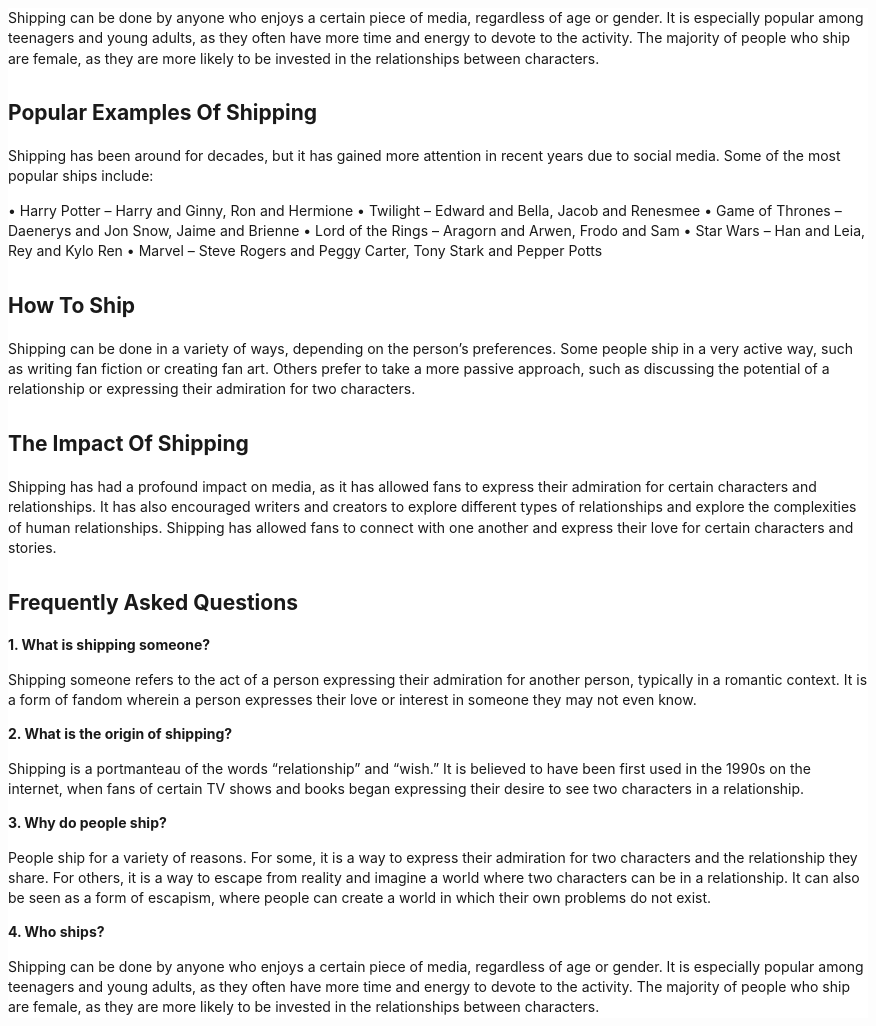 Shipping can be done by anyone who enjoys a certain piece of media, regardless of age or gender. It is especially popular among teenagers and young adults, as they often have more time and energy to devote to the activity. The majority of people who ship are female, as they are more likely to be invested in the relationships between characters.

<h2>Popular Examples Of Shipping</h2>

Shipping has been around for decades, but it has gained more attention in recent years due to social media. Some of the most popular ships include:

• Harry Potter – Harry and Ginny, Ron and Hermione
• Twilight – Edward and Bella, Jacob and Renesmee
• Game of Thrones – Daenerys and Jon Snow, Jaime and Brienne
• Lord of the Rings – Aragorn and Arwen, Frodo and Sam
• Star Wars – Han and Leia, Rey and Kylo Ren
• Marvel – Steve Rogers and Peggy Carter, Tony Stark and Pepper Potts

<h2>How To Ship</h2>

Shipping can be done in a variety of ways, depending on the person’s preferences. Some people ship in a very active way, such as writing fan fiction or creating fan art. Others prefer to take a more passive approach, such as discussing the potential of a relationship or expressing their admiration for two characters.

<h2>The Impact Of Shipping</h2>

Shipping has had a profound impact on media, as it has allowed fans to express their admiration for certain characters and relationships. It has also encouraged writers and creators to explore different types of relationships and explore the complexities of human relationships. Shipping has allowed fans to connect with one another and express their love for certain characters and stories.

<h2>Frequently Asked Questions</h2>

<b>1. What is shipping someone?</b>

Shipping someone refers to the act of a person expressing their admiration for another person, typically in a romantic context. It is a form of fandom wherein a person expresses their love or interest in someone they may not even know. 

<b>2. What is the origin of shipping?</b>

Shipping is a portmanteau of the words “relationship” and “wish.” It is believed to have been first used in the 1990s on the internet, when fans of certain TV shows and books began expressing their desire to see two characters in a relationship. 

<b>3. Why do people ship?</b>

People ship for a variety of reasons. For some, it is a way to express their admiration for two characters and the relationship they share. For others, it is a way to escape from reality and imagine a world where two characters can be in a relationship. It can also be seen as a form of escapism, where people can create a world in which their own problems do not exist. 

<b>4. Who ships?</b>

Shipping can be done by anyone who enjoys a certain piece of media, regardless of age or gender. It is especially popular among teenagers and young adults, as they often have more time and energy to devote to the activity. The majority of people who ship are female, as they are more likely to be invested in the relationships between characters. 
